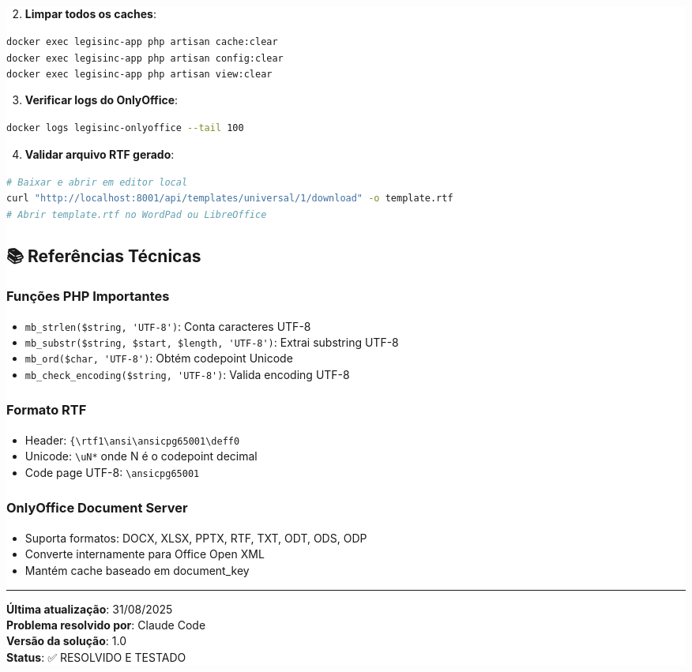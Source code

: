2. **Limpar todos os caches**:
```bash
docker exec legisinc-app php artisan cache:clear
docker exec legisinc-app php artisan config:clear
docker exec legisinc-app php artisan view:clear
```

3. **Verificar logs do OnlyOffice**:
```bash
docker logs legisinc-onlyoffice --tail 100
```

4. **Validar arquivo RTF gerado**:
```bash
# Baixar e abrir em editor local
curl "http://localhost:8001/api/templates/universal/1/download" -o template.rtf
# Abrir template.rtf no WordPad ou LibreOffice
```

## 📚 Referências Técnicas

### Funções PHP Importantes
- `mb_strlen($string, 'UTF-8')`: Conta caracteres UTF-8
- `mb_substr($string, $start, $length, 'UTF-8')`: Extrai substring UTF-8
- `mb_ord($char, 'UTF-8')`: Obtém codepoint Unicode
- `mb_check_encoding($string, 'UTF-8')`: Valida encoding UTF-8

### Formato RTF
- Header: `{\rtf1\ansi\ansicpg65001\deff0`
- Unicode: `\uN*` onde N é o codepoint decimal
- Code page UTF-8: `\ansicpg65001`

### OnlyOffice Document Server
- Suporta formatos: DOCX, XLSX, PPTX, RTF, TXT, ODT, ODS, ODP
- Converte internamente para Office Open XML
- Mantém cache baseado em document_key

---

**Última atualização**: 31/08/2025  
**Problema resolvido por**: Claude Code  
**Versão da solução**: 1.0  
**Status**: ✅ RESOLVIDO E TESTADO